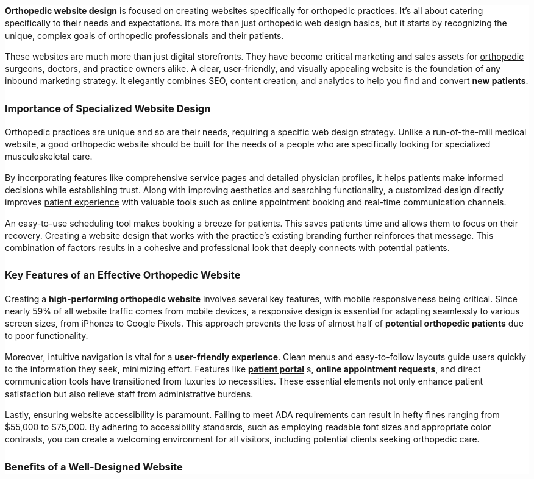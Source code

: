 **Orthopedic website design** is focused on creating websites specifically for orthopedic practices. It’s all about catering specifically to their needs and expectations. It’s more than just orthopedic web design basics, but it starts by recognizing the unique, complex goals of orthopedic professionals and their patients.

These websites are much more than just digital storefronts. They have become critical marketing and sales assets for [orthopedic surgeons](https://www.inboundmedic.com/#:~:text=Orthopedic%20Surgery), doctors, and [practice owners](https://www.inboundmedic.com/blog/med-spa-marketing-agency/) alike. A clear, user-friendly, and visually appealing website is the foundation of any [inbound marketing strategy](https://www.inboundmedic.com/blog/pharma-marketing/#:~:text=Inbound%20Marketing%20Basics). It elegantly combines SEO, content creation, and analytics to help you find and convert **new patients**.

### Importance of Specialized Website Design

Orthopedic practices are unique and so are their needs, requiring a specific web design strategy. Unlike a run-of-the-mill medical website, a good orthopedic website should be built for the needs of a people who are specifically looking for specialized musculoskeletal care.

By incorporating features like [comprehensive service pages](https://www.inboundmedic.com/blog/best-plastic-surgery-marketing-agency/#:~:text=Comprehensive%20Service%20Offerings) and detailed physician profiles, it helps patients make informed decisions while establishing trust. Along with improving aesthetics and searching functionality, a customized design directly improves [patient experience](https://www.inboundmedic.com/blog/marketing-for-healthcare-focused-private-equity-firms/#:~:text=Enhance%20Patient%20Experience) with valuable tools such as online appointment booking and real-time communication channels.

An easy-to-use scheduling tool makes booking a breeze for patients. This saves patients time and allows them to focus on their recovery. Creating a website design that works with the practice’s existing branding further reinforces that message. This combination of factors results in a cohesive and professional look that deeply connects with potential patients.

### Key Features of an Effective Orthopedic Website

Creating a [**high-performing orthopedic website**](https://www.inboundmedic.com/orthopedic-marketing-ideas#:~:text=Designing%20an%20Effective%20Orthopedic%20Website) involves several key features, with mobile responsiveness being critical. Since nearly 59% of all website traffic comes from mobile devices, a responsive design is essential for adapting seamlessly to various screen sizes, from iPhones to Google Pixels. This approach prevents the loss of almost half of **potential orthopedic patients** due to poor functionality.

Moreover, intuitive navigation is vital for a **user-friendly experience**. Clean menus and easy-to-follow layouts guide users quickly to the information they seek, minimizing effort. Features like [**patient portal**](https://www.inboundmedic.com/blog/medical-practice-marketing/#:~:text=Use%20Patient%20Portals%20for%20Easy%20Access) s, **online appointment requests**, and direct communication tools have transitioned from luxuries to necessities. These essential elements not only enhance patient satisfaction but also relieve staff from administrative burdens.

Lastly, ensuring website accessibility is paramount. Failing to meet ADA requirements can result in hefty fines ranging from $55,000 to $75,000. By adhering to accessibility standards, such as employing readable font sizes and appropriate color contrasts, you can create a welcoming environment for all visitors, including potential clients seeking orthopedic care.

### Benefits of a Well-Designed Website
